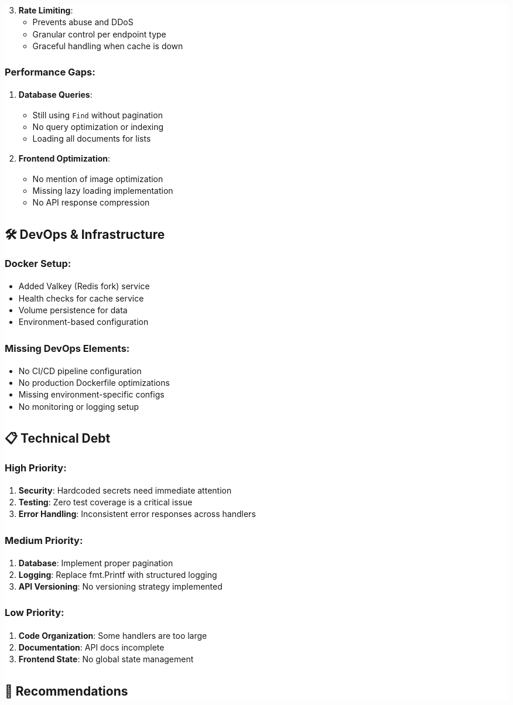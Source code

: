 3. **Rate Limiting**:
   - Prevents abuse and DDoS
   - Granular control per endpoint type
   - Graceful handling when cache is down

### Performance Gaps:

1. **Database Queries**:
   - Still using `Find` without pagination
   - No query optimization or indexing
   - Loading all documents for lists

2. **Frontend Optimization**:
   - No mention of image optimization
   - Missing lazy loading implementation
   - No API response compression

## 🛠️ DevOps & Infrastructure

### Docker Setup:
- Added Valkey (Redis fork) service
- Health checks for cache service
- Volume persistence for data
- Environment-based configuration

### Missing DevOps Elements:
- No CI/CD pipeline configuration
- No production Dockerfile optimizations
- Missing environment-specific configs
- No monitoring or logging setup

## 📋 Technical Debt

### High Priority:
1. **Security**: Hardcoded secrets need immediate attention
2. **Testing**: Zero test coverage is a critical issue
3. **Error Handling**: Inconsistent error responses across handlers

### Medium Priority:
1. **Database**: Implement proper pagination
2. **Logging**: Replace fmt.Printf with structured logging
3. **API Versioning**: No versioning strategy implemented

### Low Priority:
1. **Code Organization**: Some handlers are too large
2. **Documentation**: API docs incomplete
3. **Frontend State**: No global state management

## 🎯 Recommendations
